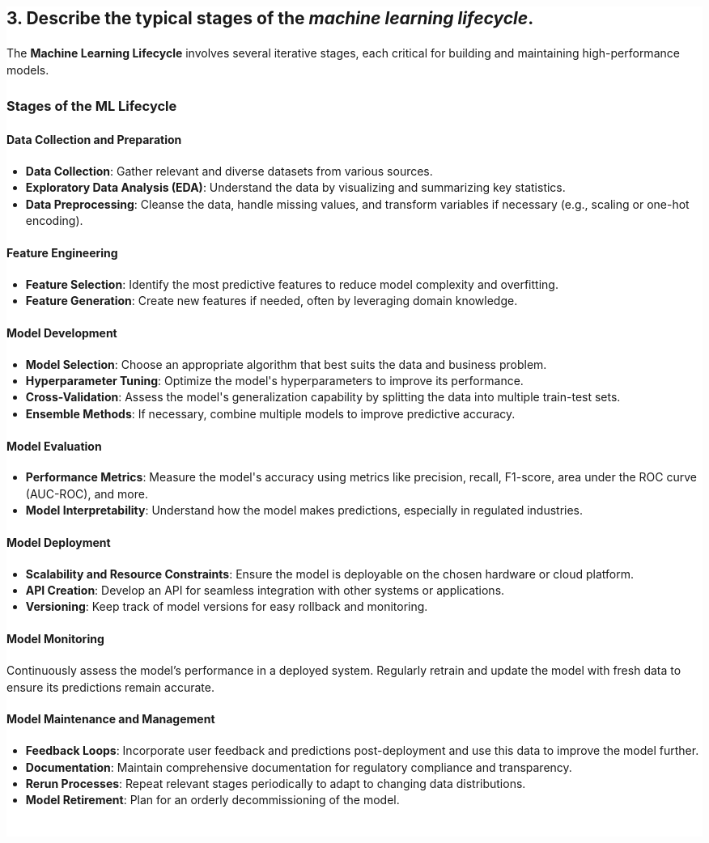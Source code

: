 ## 3. Describe the typical stages of the _machine learning lifecycle_.

The **Machine Learning Lifecycle** involves several iterative stages, each critical for building and maintaining high-performance models.

### Stages of the ML Lifecycle

#### Data Collection and Preparation
- **Data Collection**: Gather relevant and diverse datasets from various sources.
- **Exploratory Data Analysis (EDA)**: Understand the data by visualizing and summarizing key statistics.
- **Data Preprocessing**: Cleanse the data, handle missing values, and transform variables if necessary (e.g., scaling or one-hot encoding).

#### Feature Engineering
- **Feature Selection**: Identify the most predictive features to reduce model complexity and overfitting.
- **Feature Generation**: Create new features if needed, often by leveraging domain knowledge.

#### Model Development
- **Model Selection**: Choose an appropriate algorithm that best suits the data and business problem.
- **Hyperparameter Tuning**: Optimize the model's hyperparameters to improve its performance.
- **Cross-Validation**: Assess the model's generalization capability by splitting the data into multiple train-test sets.
- **Ensemble Methods**: If necessary, combine multiple models to improve predictive accuracy.

#### Model Evaluation
- **Performance Metrics**: Measure the model's accuracy using metrics like precision, recall, F1-score, area under the ROC curve (AUC-ROC), and more.
- **Model Interpretability**: Understand how the model makes predictions, especially in regulated industries.

#### Model Deployment
- **Scalability and Resource Constraints**: Ensure the model is deployable on the chosen hardware or cloud platform.
- **API Creation**: Develop an API for seamless integration with other systems or applications.
- **Versioning**: Keep track of model versions for easy rollback and monitoring.

#### Model Monitoring
Continuously assess the model’s performance in a deployed system. Regularly retrain and update the model with fresh data to ensure its predictions remain accurate.

#### Model Maintenance and Management
- **Feedback Loops**: Incorporate user feedback and predictions post-deployment and use this data to improve the model further.
- **Documentation**: Maintain comprehensive documentation for regulatory compliance and transparency.
- **Rerun Processes**: Repeat relevant stages periodically to adapt to changing data distributions.
- **Model Retirement**: Plan for an orderly decommissioning of the model.
<br>
